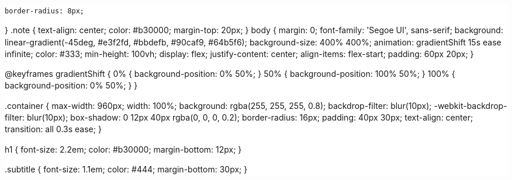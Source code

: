     border-radius: 8px;
  }
  .note {
    text-align: center;
    color: #b30000;
    margin-top: 20px;
  }
  body {
  margin: 0;
  font-family: 'Segoe UI', sans-serif;
  background: linear-gradient(-45deg, #e3f2fd, #bbdefb, #90caf9, #64b5f6);
  background-size: 400% 400%;
  animation: gradientShift 15s ease infinite;
  color: #333;
  min-height: 100vh;
  display: flex;
  justify-content: center;
  align-items: flex-start;
  padding: 60px 20px;
}

@keyframes gradientShift {
  0% {
    background-position: 0% 50%;
  }
  50% {
    background-position: 100% 50%;
  }
  100% {
    background-position: 0% 50%;
  }
}

.container {
  max-width: 960px;
  width: 100%;
  background: rgba(255, 255, 255, 0.8);
  backdrop-filter: blur(10px);
  -webkit-backdrop-filter: blur(10px);
  box-shadow: 0 12px 40px rgba(0, 0, 0, 0.2);
  border-radius: 16px;
  padding: 40px 30px;
  text-align: center;
  transition: all 0.3s ease;
}

h1 {
  font-size: 2.2em;
  color: #b30000;
  margin-bottom: 12px;
}

.subtitle {
  font-size: 1.1em;
  color: #444;
  margin-bottom: 30px;
}
